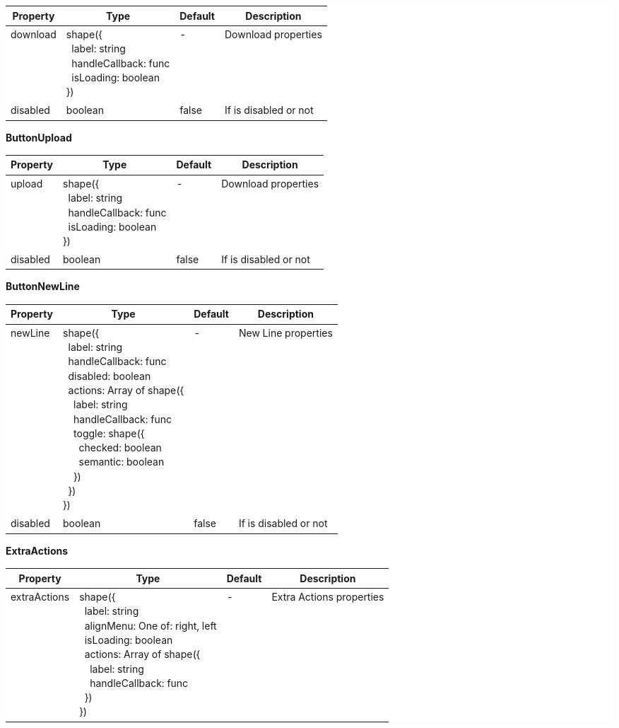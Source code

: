 | Property | Type | Default | Description |
| --- | --- | --- | --- |
| download | shape({<br>&nbsp;&nbsp;label: string<br>&nbsp;&nbsp;handleCallback: func<br>&nbsp;&nbsp;isLoading: boolean<br>}) | - | Download properties |
| disabled | boolean | false | If is disabled or not |

**ButtonUpload**

| Property | Type | Default | Description |
| --- | --- | --- | --- |
| upload | shape({<br>&nbsp;&nbsp;label: string<br>&nbsp;&nbsp;handleCallback: func<br>&nbsp;&nbsp;isLoading: boolean<br>}) | - | Download properties |
| disabled | boolean | false | If is disabled or not |

**ButtonNewLine**

| Property | Type | Default | Description |
| --- | --- | --- | --- |
| newLine | shape({<br>&nbsp;&nbsp;label: string<br>&nbsp;&nbsp;handleCallback: func<br>&nbsp;&nbsp;disabled: boolean<br>&nbsp;&nbsp;actions: Array of shape({<br>&nbsp;&nbsp;&nbsp;&nbsp;label: string<br>&nbsp;&nbsp;&nbsp;&nbsp;handleCallback: func<br>&nbsp;&nbsp;&nbsp;&nbsp;toggle: shape({<br>&nbsp;&nbsp;&nbsp;&nbsp;&nbsp;&nbsp;checked: boolean<br>&nbsp;&nbsp;&nbsp;&nbsp;&nbsp;&nbsp;semantic: boolean<br>&nbsp;&nbsp;&nbsp;&nbsp;})<br>&nbsp;&nbsp;})<br>}) | - | New Line properties |
| disabled | boolean | false | If is disabled or not |

**ExtraActions**

| Property | Type | Default | Description |
| --- | --- | --- | --- |
| extraActions | shape({<br>&nbsp;&nbsp;label: string<br>&nbsp;&nbsp;alignMenu: One of: right, left<br>&nbsp;&nbsp;isLoading: boolean<br>&nbsp;&nbsp;actions: Array of shape({<br>&nbsp;&nbsp;&nbsp;&nbsp;label: string<br>&nbsp;&nbsp;&nbsp;&nbsp;handleCallback: func<br>&nbsp;&nbsp;})<br>}) | - | Extra Actions properties |
